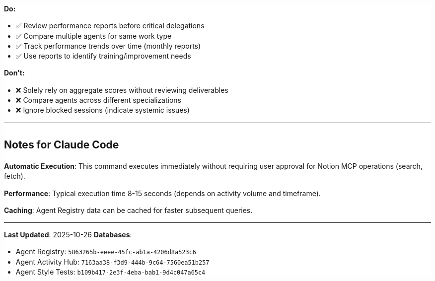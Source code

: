 **Do:**
- ✅ Review performance reports before critical delegations
- ✅ Compare multiple agents for same work type
- ✅ Track performance trends over time (monthly reports)
- ✅ Use reports to identify training/improvement needs

**Don't:**
- ❌ Solely rely on aggregate scores without reviewing deliverables
- ❌ Compare agents across different specializations
- ❌ Ignore blocked sessions (indicate systemic issues)

---

## Notes for Claude Code

**Automatic Execution**: This command executes immediately without requiring user approval for Notion MCP operations (search, fetch).

**Performance**: Typical execution time 8-15 seconds (depends on activity volume and timeframe).

**Caching**: Agent Registry data can be cached for faster subsequent queries.

---

**Last Updated**: 2025-10-26
**Databases**:
- Agent Registry: `5863265b-eeee-45fc-ab1a-4206d8a523c6`
- Agent Activity Hub: `7163aa38-f3d9-444b-9c64-7560ea51b257`
- Agent Style Tests: `b109b417-2e3f-4eba-bab1-9d4c047a65c4`